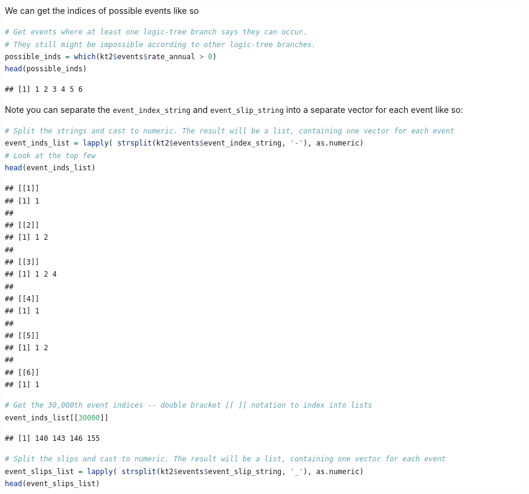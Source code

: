 We can get the indices of possible events like so

```r
# Get events where at least one logic-tree branch says they can occur.
# They still might be impossible according to other logic-tree branches.
possible_inds = which(kt2$events$rate_annual > 0)
head(possible_inds)
```

```
## [1] 1 2 3 4 5 6
```

Note you can separate the `event_index_string` and `event_slip_string` into a separate vector for each event like so:

```r
# Split the strings and cast to numeric. The result will be a list, containing one vector for each event
event_inds_list = lapply( strsplit(kt2$events$event_index_string, '-'), as.numeric)
# Look at the top few
head(event_inds_list)
```

```
## [[1]]
## [1] 1
## 
## [[2]]
## [1] 1 2
## 
## [[3]]
## [1] 1 2 4
## 
## [[4]]
## [1] 1
## 
## [[5]]
## [1] 1 2
## 
## [[6]]
## [1] 1
```

```r
# Get the 30,000th event indices -- double bracket [[ ]] notation to index into lists
event_inds_list[[30000]]
```

```
## [1] 140 143 146 155
```


```r
# Split the slips and cast to numeric. The result will be a list, containing one vector for each event
event_slips_list = lapply( strsplit(kt2$events$event_slip_string, '_'), as.numeric)
head(event_slips_list)
```
